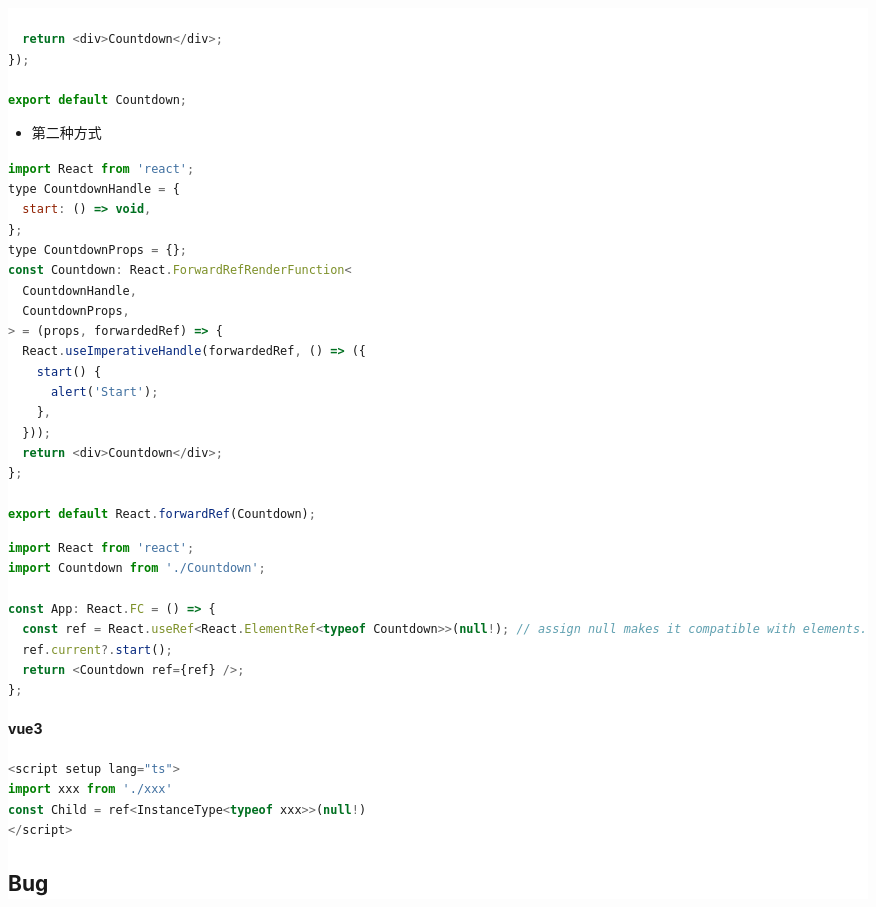 ```js

  return <div>Countdown</div>;
});

export default Countdown;
```

- 第二种方式

```js
import React from 'react';
type CountdownHandle = {
  start: () => void,
};
type CountdownProps = {};
const Countdown: React.ForwardRefRenderFunction<
  CountdownHandle,
  CountdownProps,
> = (props, forwardedRef) => {
  React.useImperativeHandle(forwardedRef, () => ({
    start() {
      alert('Start');
    },
  }));
  return <div>Countdown</div>;
};

export default React.forwardRef(Countdown);
```

```js
import React from 'react';
import Countdown from './Countdown';

const App: React.FC = () => {
  const ref = React.useRef<React.ElementRef<typeof Countdown>>(null!); // assign null makes it compatible with elements.
  ref.current?.start();
  return <Countdown ref={ref} />;
};
```

#### vue3

```js
<script setup lang="ts">
import xxx from './xxx'
const Child = ref<InstanceType<typeof xxx>>(null!)
</script>
```

## Bug
